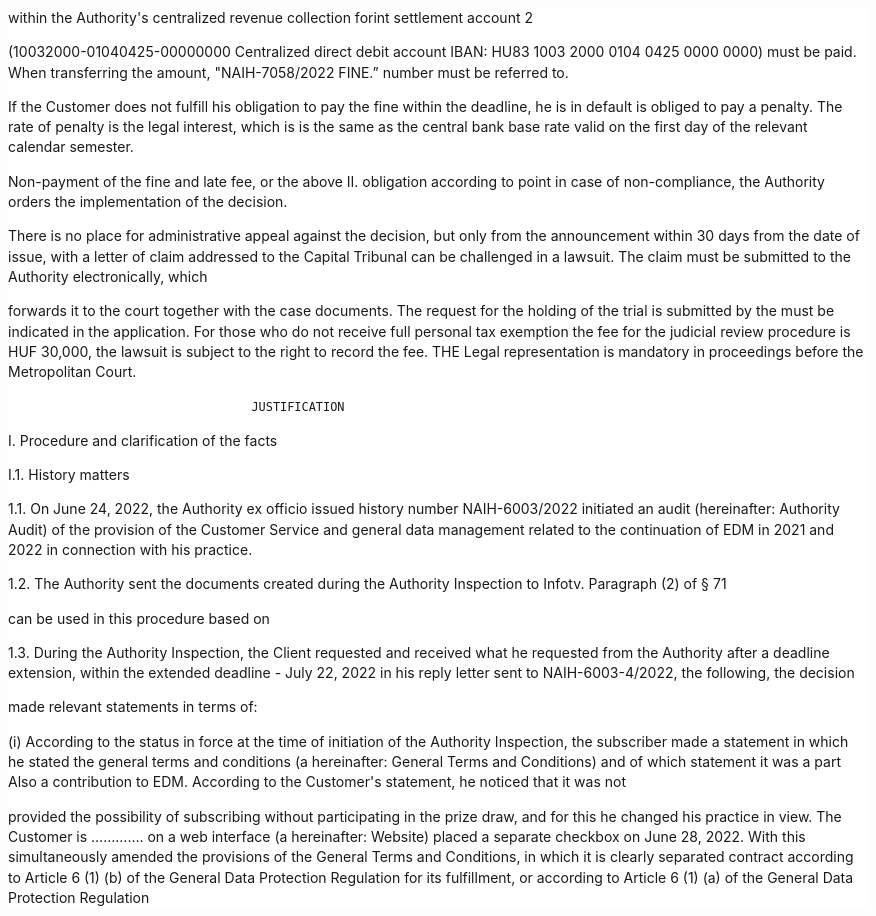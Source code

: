 within the Authority's centralized revenue collection forint settlement account 2

(10032000-01040425-00000000 Centralized direct debit account IBAN: HU83 1003 2000
0104 0425 0000 0000) must be paid. When transferring the amount, "NAIH-7058/2022
FINE.” number must be referred to.

If the Customer does not fulfill his obligation to pay the fine within the deadline, he is in default
is obliged to pay a penalty. The rate of penalty is the legal interest, which is
is the same as the central bank base rate valid on the first day of the relevant calendar semester.

Non-payment of the fine and late fee, or the above II. obligation according to point
in case of non-compliance, the Authority orders the implementation of the decision.

There is no place for administrative appeal against the decision, but only from the announcement
within 30 days from the date of issue, with a letter of claim addressed to the Capital Tribunal
can be challenged in a lawsuit. The claim must be submitted to the Authority electronically, which

forwards it to the court together with the case documents. The request for the holding of the trial is submitted by the
must be indicated in the application. For those who do not receive full personal tax exemption
the fee for the judicial review procedure is HUF 30,000, the lawsuit is subject to the right to record the fee. THE
Legal representation is mandatory in proceedings before the Metropolitan Court.

                                      JUSTIFICATION

I. Procedure and clarification of the facts

I.1. History matters

1.1. On June 24, 2022, the Authority ex officio issued history number NAIH-6003/2022
initiated an audit (hereinafter: Authority Audit) of the provision of the Customer Service
and general data management related to the continuation of EDM in 2021 and 2022
in connection with his practice.

1.2. The Authority sent the documents created during the Authority Inspection to Infotv. Paragraph (2) of § 71

can be used in this procedure based on

1.3. During the Authority Inspection, the Client requested and received what he requested from the Authority
after a deadline extension, within the extended deadline - July 22, 2022
in his reply letter sent to NAIH-6003-4/2022, the following, the decision

made relevant statements in terms of:

   (i) According to the status in force at the time of initiation of the Authority Inspection, the subscriber
   made a statement in which he stated the general terms and conditions (a
   hereinafter: General Terms and Conditions) and of which statement it was a part
   Also a contribution to EDM. According to the Customer's statement, he noticed that it was not

   provided the possibility of subscribing without participating in the prize draw, and for this
   he changed his practice in view. The Customer is …………. on a web interface (a
   hereinafter: Website) placed a separate checkbox on June 28, 2022. With this
   simultaneously amended the provisions of the General Terms and Conditions, in which it is clearly separated
   contract according to Article 6 (1) (b) of the General Data Protection Regulation
   for its fulfillment, or according to Article 6 (1) (a) of the General Data Protection Regulation
